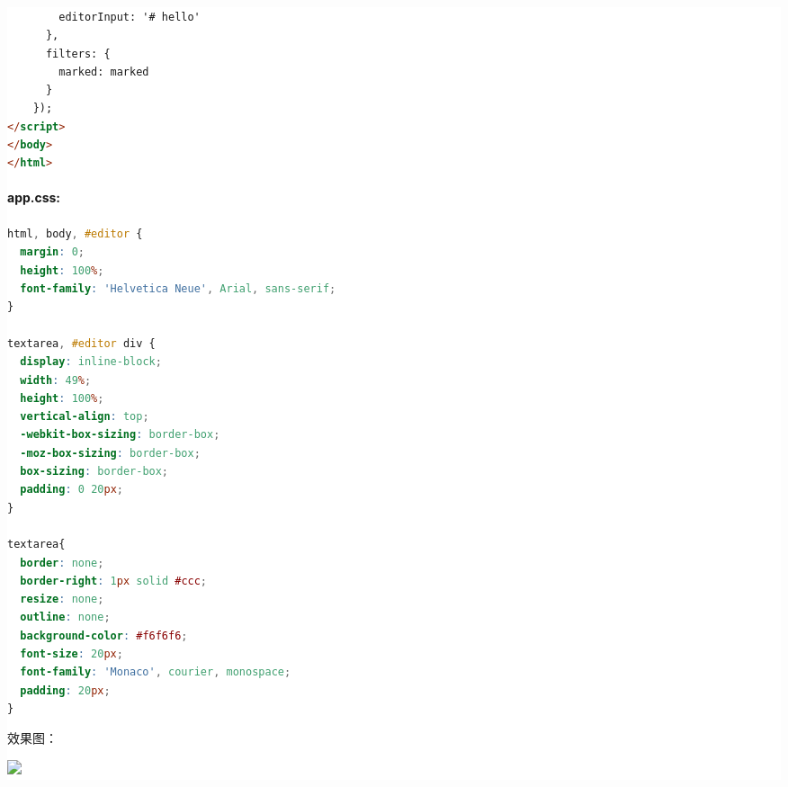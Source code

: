```html
	    editorInput: '# hello'
	  },
	  filters: {
	    marked: marked
	  }
	});
</script>
</body>
</html>
```

#### app.css: ####
```css
html, body, #editor {
  margin: 0;
  height: 100%;
  font-family: 'Helvetica Neue', Arial, sans-serif;
}

textarea, #editor div {
  display: inline-block;
  width: 49%;
  height: 100%;
  vertical-align: top;
  -webkit-box-sizing: border-box;
  -moz-box-sizing: border-box;
  box-sizing: border-box;
  padding: 0 20px;
}

textarea{
  border: none;
  border-right: 1px solid #ccc;
  resize: none;
  outline: none;
  background-color: #f6f6f6;
  font-size: 20px;
  font-family: 'Monaco', courier, monospace;
  padding: 20px;
}
```

效果图：

![](http://i.imgur.com/24Tz4NJ.png)